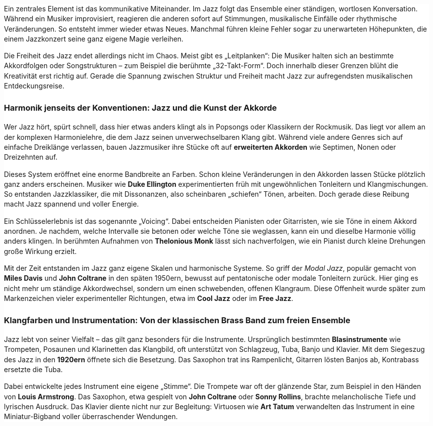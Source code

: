 Ein zentrales Element ist das kommunikative Miteinander. Im Jazz folgt das Ensemble einer ständigen,
wortlosen Konversation. Während ein Musiker improvisiert, reagieren die anderen sofort auf
Stimmungen, musikalische Einfälle oder rhythmische Veränderungen. So entsteht immer wieder etwas
Neues. Manchmal führen kleine Fehler sogar zu unerwarteten Höhepunkten, die einem Jazzkonzert seine
ganz eigene Magie verleihen.

Die Freiheit des Jazz endet allerdings nicht im Chaos. Meist gibt es „Leitplanken“: Die Musiker
halten sich an bestimmte Akkordfolgen oder Songstrukturen – zum Beispiel die berühmte
„32-Takt-Form“. Doch innerhalb dieser Grenzen blüht die Kreativität erst richtig auf. Gerade die
Spannung zwischen Struktur und Freiheit macht Jazz zur aufregendsten musikalischen Entdeckungsreise.

### Harmonik jenseits der Konventionen: Jazz und die Kunst der Akkorde

Wer Jazz hört, spürt schnell, dass hier etwas anders klingt als in Popsongs oder Klassikern der
Rockmusik. Das liegt vor allem an der komplexen Harmonielehre, die dem Jazz seinen unverwechselbaren
Klang gibt. Während viele andere Genres sich auf einfache Dreiklänge verlassen, bauen Jazzmusiker
ihre Stücke oft auf **erweiterten Akkorden** wie Septimen, Nonen oder Dreizehnten auf.

Dieses System eröffnet eine enorme Bandbreite an Farben. Schon kleine Veränderungen in den Akkorden
lassen Stücke plötzlich ganz anders erscheinen. Musiker wie **Duke Ellington** experimentierten früh
mit ungewöhnlichen Tonleitern und Klangmischungen. So entstanden Jazzklassiker, die mit Dissonanzen,
also scheinbaren „schiefen“ Tönen, arbeiten. Doch gerade diese Reibung macht Jazz spannend und
voller Energie.

Ein Schlüsselerlebnis ist das sogenannte „Voicing“. Dabei entscheiden Pianisten oder Gitarristen,
wie sie Töne in einem Akkord anordnen. Je nachdem, welche Intervalle sie betonen oder welche Töne
sie weglassen, kann ein und dieselbe Harmonie völlig anders klingen. In berühmten Aufnahmen von
**Thelonious Monk** lässt sich nachverfolgen, wie ein Pianist durch kleine Drehungen große Wirkung
erzielt.

Mit der Zeit entstanden im Jazz ganz eigene Skalen und harmonische Systeme. So griff der _Modal
Jazz_, populär gemacht von **Miles Davis** und **John Coltrane** in den späten 1950ern, bewusst auf
pentatonische oder modale Tonleitern zurück. Hier ging es nicht mehr um ständige Akkordwechsel,
sondern um einen schwebenden, offenen Klangraum. Diese Offenheit wurde später zum Markenzeichen
vieler experimenteller Richtungen, etwa im **Cool Jazz** oder im **Free Jazz**.

### Klangfarben und Instrumentation: Von der klassischen Brass Band zum freien Ensemble

Jazz lebt von seiner Vielfalt – das gilt ganz besonders für die Instrumente. Ursprünglich bestimmten
**Blasinstrumente** wie Trompeten, Posaunen und Klarinetten das Klangbild, oft unterstützt von
Schlagzeug, Tuba, Banjo und Klavier. Mit dem Siegeszug des Jazz in den **1920ern** öffnete sich die
Besetzung. Das Saxophon trat ins Rampenlicht, Gitarren lösten Banjos ab, Kontrabass ersetzte die
Tuba.

Dabei entwickelte jedes Instrument eine eigene „Stimme“. Die Trompete war oft der glänzende Star,
zum Beispiel in den Händen von **Louis Armstrong**. Das Saxophon, etwa gespielt von **John
Coltrane** oder **Sonny Rollins**, brachte melancholische Tiefe und lyrischen Ausdruck. Das Klavier
diente nicht nur zur Begleitung: Virtuosen wie **Art Tatum** verwandelten das Instrument in eine
Miniatur-Bigband voller überraschender Wendungen.
